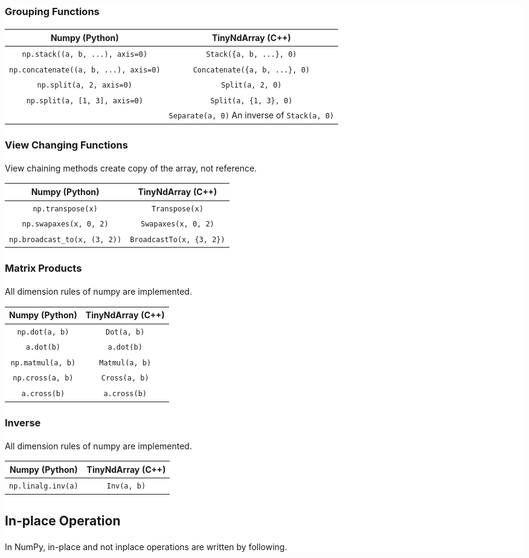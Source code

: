 ### Grouping Functions

| **Numpy (Python)**                                       | **TinyNdArray (C++)**                                    |
|:--------------------------------------------------------:|:--------------------------------------------------------:|
| ```np.stack((a, b, ...), axis=0)```                      | ```Stack({a, b, ...}, 0)```                              |
| ```np.concatenate((a, b, ...), axis=0)```                | ```Concatenate({a, b, ...}, 0)```                        |
| ```np.split(a, 2, axis=0)```                             | ```Split(a, 2, 0)```                                     |
| ```np.split(a, [1, 3], axis=0)```                        | ```Split(a, {1, 3}, 0)```                                |
|                                                          | ```Separate(a, 0)```  An inverse of `Stack(a, 0)`        |

### View Changing Functions

View chaining methods create copy of the array, not reference.

| **Numpy (Python)**                                       | **TinyNdArray (C++)**                                    |
|:--------------------------------------------------------:|:--------------------------------------------------------:|
| ```np.transpose(x)```                                    | ```Transpose(x)```                                       |
| ```np.swapaxes(x, 0, 2)```                               | ```Swapaxes(x, 0, 2)```                                  |
| ```np.broadcast_to(x, (3, 2))```                         | ```BroadcastTo(x, {3, 2})```                             |

### Matrix Products

All dimension rules of numpy are implemented.

| **Numpy (Python)**                                       | **TinyNdArray (C++)**                                    |
|:--------------------------------------------------------:|:--------------------------------------------------------:|
| ```np.dot(a, b)```                                       | ```Dot(a, b)```                                          |
| ```a.dot(b)```                                           | ```a.dot(b)```                                           |
| ```np.matmul(a, b)```                                    | ```Matmul(a, b)```                                       |
| ```np.cross(a, b)```                                     | ```Cross(a, b)```                                        |
| ```a.cross(b)```                                         | ```a.cross(b)```                                         |

### Inverse

All dimension rules of numpy are implemented.

| **Numpy (Python)**                                       | **TinyNdArray (C++)**                                    |
|:--------------------------------------------------------:|:--------------------------------------------------------:|
| ```np.linalg.inv(a)```                                   | ```Inv(a, b)```                                          |


## In-place Operation

In NumPy, in-place and not inplace operations are written by following.
